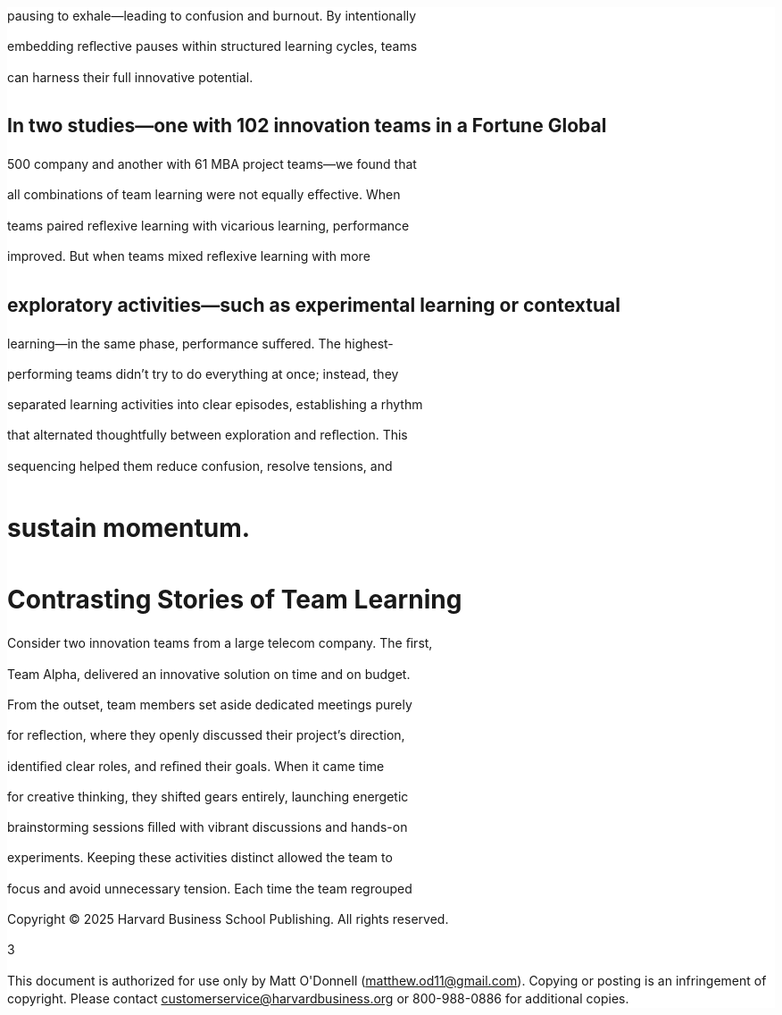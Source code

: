 pausing to exhale—leading to confusion and burnout. By intentionally

embedding reﬂective pauses within structured learning cycles, teams

can harness their full innovative potential.

## In two studies—one with 102 innovation teams in a Fortune Global

500 company and another with 61 MBA project teams—we found that

all combinations of team learning were not equally eﬀective. When

teams paired reﬂexive learning with vicarious learning, performance

improved. But when teams mixed reﬂexive learning with more

## exploratory activities—such as experimental learning or contextual

learning—in the same phase, performance suﬀered. The highest-

performing teams didn’t try to do everything at once; instead, they

separated learning activities into clear episodes, establishing a rhythm

that alternated thoughtfully between exploration and reﬂection. This

sequencing helped them reduce confusion, resolve tensions, and

# sustain momentum.

# Contrasting Stories of Team Learning

Consider two innovation teams from a large telecom company. The ﬁrst,

Team Alpha, delivered an innovative solution on time and on budget.

From the outset, team members set aside dedicated meetings purely

for reﬂection, where they openly discussed their project’s direction,

identiﬁed clear roles, and reﬁned their goals. When it came time

for creative thinking, they shifted gears entirely, launching energetic

brainstorming sessions ﬁlled with vibrant discussions and hands-on

experiments. Keeping these activities distinct allowed the team to

focus and avoid unnecessary tension. Each time the team regrouped

Copyright © 2025 Harvard Business School Publishing. All rights reserved.

3

This document is authorized for use only by Matt O'Donnell (matthew.od11@gmail.com). Copying or posting is an infringement of copyright. Please contact customerservice@harvardbusiness.org or 800-988-0886 for additional copies.
